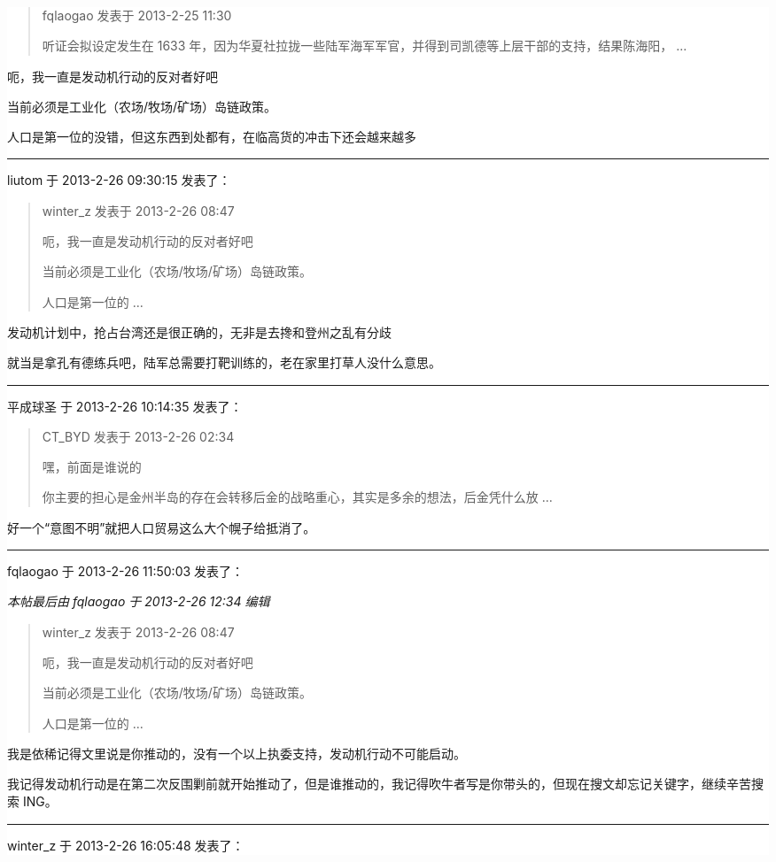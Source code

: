 > fqlaogao 发表于 2013-2-25 11:30
>
> 听证会拟设定发生在 1633 年，因为华夏社拉拢一些陆军海军军官，并得到司凯德等上层干部的支持，结果陈海阳， ...

呃，我一直是发动机行动的反对者好吧

当前必须是工业化（农场/牧场/矿场）岛链政策。

人口是第一位的没错，但这东西到处都有，在临高货的冲击下还会越来越多

---

liutom 于 2013-2-26 09:30:15 发表了：

> winter_z 发表于 2013-2-26 08:47
>
> 呃，我一直是发动机行动的反对者好吧
>
> 当前必须是工业化（农场/牧场/矿场）岛链政策。
>
> 人口是第一位的 ...

发动机计划中，抢占台湾还是很正确的，无非是去搀和登州之乱有分歧

就当是拿孔有德练兵吧，陆军总需要打靶训练的，老在家里打草人没什么意思。

---

平成球圣 于 2013-2-26 10:14:35 发表了：

> CT_BYD 发表于 2013-2-26 02:34
>
> 嘿，前面是谁说的
>
> 你主要的担心是金州半岛的存在会转移后金的战略重心，其实是多余的想法，后金凭什么放 ...

好一个“意图不明”就把人口贸易这么大个幌子给抵消了。

---

fqlaogao 于 2013-2-26 11:50:03 发表了：

_本帖最后由 fqlaogao 于 2013-2-26 12:34 编辑_

> winter_z 发表于 2013-2-26 08:47
>
> 呃，我一直是发动机行动的反对者好吧
>
> 当前必须是工业化（农场/牧场/矿场）岛链政策。
>
> 人口是第一位的 ...

我是依稀记得文里说是你推动的，没有一个以上执委支持，发动机行动不可能启动。

我记得发动机行动是在第二次反围剿前就开始推动了，但是谁推动的，我记得吹牛者写是你带头的，但现在搜文却忘记关键字，继续辛苦搜索 ING。

---

winter_z 于 2013-2-26 16:05:48 发表了：
